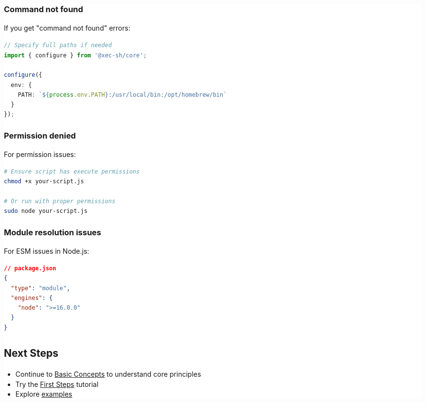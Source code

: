 ### Command not found

If you get "command not found" errors:

```typescript
// Specify full paths if needed
import { configure } from '@xec-sh/core';

configure({
  env: {
    PATH: `${process.env.PATH}:/usr/local/bin:/opt/homebrew/bin`
  }
});
```

### Permission denied

For permission issues:

```bash
# Ensure script has execute permissions
chmod +x your-script.js

# Or run with proper permissions
sudo node your-script.js
```

### Module resolution issues

For ESM issues in Node.js:

```json
// package.json
{
  "type": "module",
  "engines": {
    "node": ">=16.0.0"
  }
}
```

## Next Steps

- Continue to [Basic Concepts](./basic-concepts) to understand core principles
- Try the [First Steps](./first-steps) tutorial
- Explore [examples](https://github.com/xec-sh/xec/tree/main/packages/core/examples)